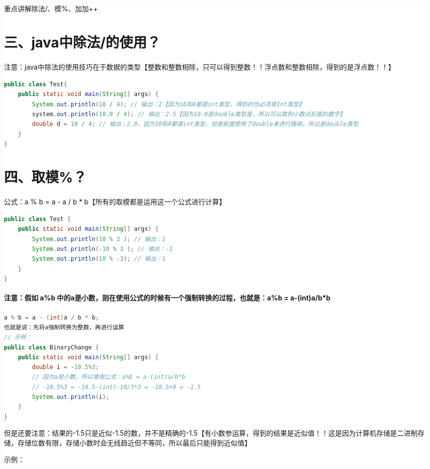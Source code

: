 重点讲解除法/、模%、加加++



# 三、java中除法/的使用？

注意：java中除法的使用技巧在于数据的类型【整数和整数相除，只可以得到整数！！浮点数和整数相除，得到的是浮点数！！】

```java
public class Test{
    public static void main(String[] args) {
        System.out.println(10 / 4); // 输出：2【因为10和4都是int类型，得到的也必须是Int类型】
        system.out.println(10.0 / 4); // 输出：2.5【因为10.0是double类型是，所以可以取到小数点后面的数字】
        double d = 10 / 4; // 输出：2.0，因为10和4都是int类型，但是前面使用了double来进行接收，所以是double类型
    }
}
```



# 四、取模%？

公式：a % b = a - a / b * b【所有的取模都是运用这一个公式进行计算】

```java
public class Test {
    public static void main(String[] args) {
        System.out.println(10 % 3 ); // 输出：1
        System.out.println(-10 % 3 ); // 输出：-1
        System.out.println(10 % -3); // 输出：1
    }
}
```

#### 注意：假如 a%b 中的a是小数，则在使用公式的时候有一个强制转换的过程，也就是：a%b = a-(int)a/b*b

```java
a % b = a - (int)a / b * b;
也就是说：先将a强制转换为整数，再进行运算
// 示例：
public class BinaryChange {
    public static void main(String[] args) {
        double i = -10.5%3;
        // 因为a是小数，所以使用公式：a%b = a-(int)a/b*b
        // -10.5%3 = -10.5-(int)-10/3*3 = -10.5+9 = -1.5
        System.out.println(i);
    }
}
```

但是还要注意：结果的-1.5只是近似-1.5的数，并不是精确的-1.5【有小数参运算，得到的结果是近似值！！这是因为计算机存储是二进制存储，存储位数有限，存储小数时会无线趋近但不等同，所以最后只能得到近似值】

示例：
